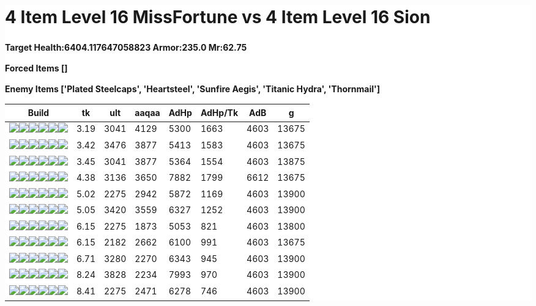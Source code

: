 


























































# 4 Item Level 16 MissFortune vs 4 Item Level 16 Sion

**Target Health:6404.117647058823 Armor:235.0 Mr:62.75**


**Forced Items []**


**Enemy Items ['Plated Steelcaps', 'Heartsteel', 'Sunfire Aegis', 'Titanic Hydra', 'Thornmail']**




Build | tk | ult | aaqaa | AdHp | AdHp/Tk | AdB | g
-|-|-|-|-|-|-|-
![](/item/3153.png)![](/item/3124.png)![](/item/3036.png)![](/item/6672.png)![](/item/1001.png)![](/item/1037.png)|3.19|3041|4129|5300|1663|4603|13675
![](/item/3153.png)![](/item/3124.png)![](/item/3036.png)![](/item/6676.png)![](/item/1001.png)![](/item/1037.png)|3.42|3476|3877|5413|1583|4603|13675
![](/item/3153.png)![](/item/3124.png)![](/item/3036.png)![](/item/3091.png)![](/item/1001.png)![](/item/1037.png)|3.45|3041|3877|5364|1554|4603|13875
![](/item/3153.png)![](/item/3124.png)![](/item/3036.png)![](/item/6673.png)![](/item/1001.png)![](/item/1037.png)|4.38|3136|3650|7882|1799|6612|13675
![](/item/3153.png)![](/item/3124.png)![](/item/3156.png)![](/item/6672.png)![](/item/1001.png)![](/item/1038.png)|5.02|2275|2942|5872|1169|4603|13900
![](/item/3153.png)![](/item/3124.png)![](/item/3036.png)![](/item/3156.png)![](/item/1001.png)![](/item/1038.png)|5.05|3420|3559|6327|1252|4603|13900
![](/item/3091.png)![](/item/3156.png)![](/item/6672.png)![](/item/3124.png)![](/item/1001.png)![](/item/1038.png)|6.15|2275|1873|5053|821|4603|13800
![](/item/3153.png)![](/item/3124.png)![](/item/3091.png)![](/item/3156.png)![](/item/1001.png)![](/item/1037.png)|6.15|2182|2662|6100|991|4603|13675
![](/item/3153.png)![](/item/3036.png)![](/item/3091.png)![](/item/3156.png)![](/item/1001.png)![](/item/1038.png)|6.71|3280|2270|6343|945|4603|13900
![](/item/3153.png)![](/item/3036.png)![](/item/3156.png)![](/item/3072.png)![](/item/1001.png)![](/item/1038.png)|8.24|3828|2234|7993|970|4603|13900
![](/item/3153.png)![](/item/3156.png)![](/item/3139.png)![](/item/3124.png)![](/item/1001.png)![](/item/1038.png)|8.41|2275|2471|6278|746|4603|13900